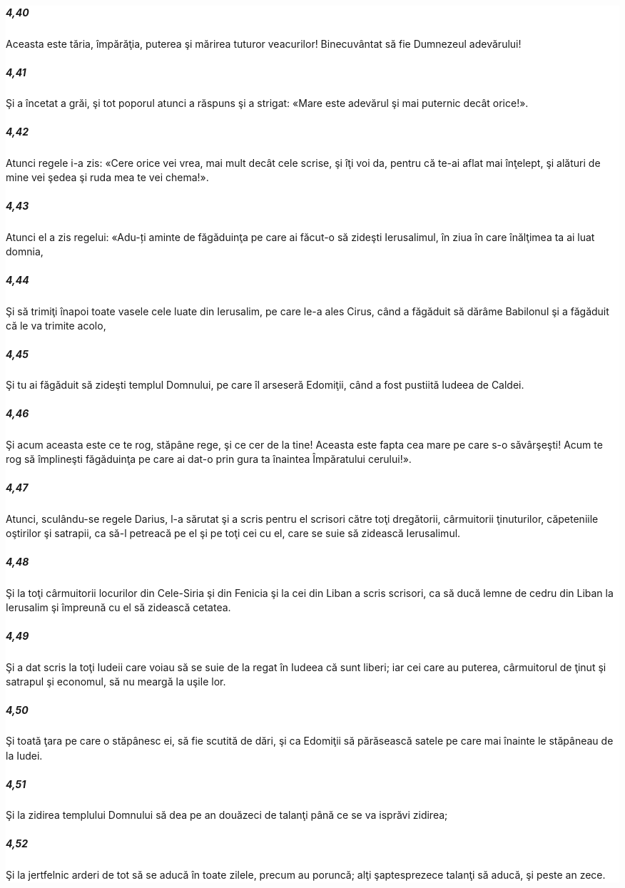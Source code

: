 ##### 4,40
Aceasta este tăria, împărăţia, puterea şi mărirea tuturor veacurilor! Binecuvântat să fie Dumnezeul adevărului!

##### 4,41
Şi a încetat a grăi, şi tot poporul atunci a răspuns şi a strigat: «Mare este adevărul şi mai puternic decât orice!».

##### 4,42
Atunci regele i-a zis: «Cere orice vei vrea, mai mult decât cele scrise, şi îţi voi da, pentru că te-ai aflat mai înţelept, şi alături de mine vei şedea şi ruda mea te vei chema!».

##### 4,43
Atunci el a zis regelui: «Adu-ți aminte de făgăduinţa pe care ai făcut-o să zideşti Ierusalimul, în ziua în care înălţimea ta ai luat domnia,

##### 4,44
Şi să trimiţi înapoi toate vasele cele luate din Ierusalim, pe care le-a ales Cirus, când a făgăduit să dărâme Babilonul şi a făgăduit că le va trimite acolo,

##### 4,45
Şi tu ai făgăduit să zideşti templul Domnului, pe care îl arseseră Edomiţii, când a fost pustiită Iudeea de Caldei.

##### 4,46
Şi acum aceasta este ce te rog, stăpâne rege, şi ce cer de la tine! Aceasta este fapta cea mare pe care s-o săvârşeşti! Acum te rog să împlineşti făgăduinţa pe care ai dat-o prin gura ta înaintea Împăratului cerului!».

##### 4,47
Atunci, sculându-se regele Darius, l-a sărutat şi a scris pentru el scrisori către toţi dregătorii, cârmuitorii ţinuturilor, căpeteniile oştirilor şi satrapii, ca să-l petreacă pe el şi pe toţi cei cu el, care se suie să zidească Ierusalimul.

##### 4,48
Şi la toţi cârmuitorii locurilor din Cele-Siria şi din Fenicia şi la cei din Liban a scris scrisori, ca să ducă lemne de cedru din Liban la Ierusalim şi împreună cu el să zidească cetatea.

##### 4,49
Şi a dat scris la toţi Iudeii care voiau să se suie de la regat în Iudeea că sunt liberi; iar cei care au puterea, cârmuitorul de ţinut şi satrapul şi economul, să nu meargă la uşile lor.

##### 4,50
Şi toată ţara pe care o stăpânesc ei, să fie scutită de dări, şi ca Edomiţii să părăsească satele pe care mai înainte le stăpâneau de la Iudei.

##### 4,51
Şi la zidirea templului Domnului să dea pe an douăzeci de talanţi până ce se va isprăvi zidirea;

##### 4,52
Şi la jertfelnic arderi de tot să se aducă în toate zilele, precum au poruncă; alţi şaptesprezece talanţi să aducă, şi peste an zece.

